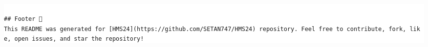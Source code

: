 ```

## Footer 📜
This README was generated for [HMS24](https://github.com/SETAN747/HMS24) repository. Feel free to contribute, fork, like, open issues, and star the repository!
